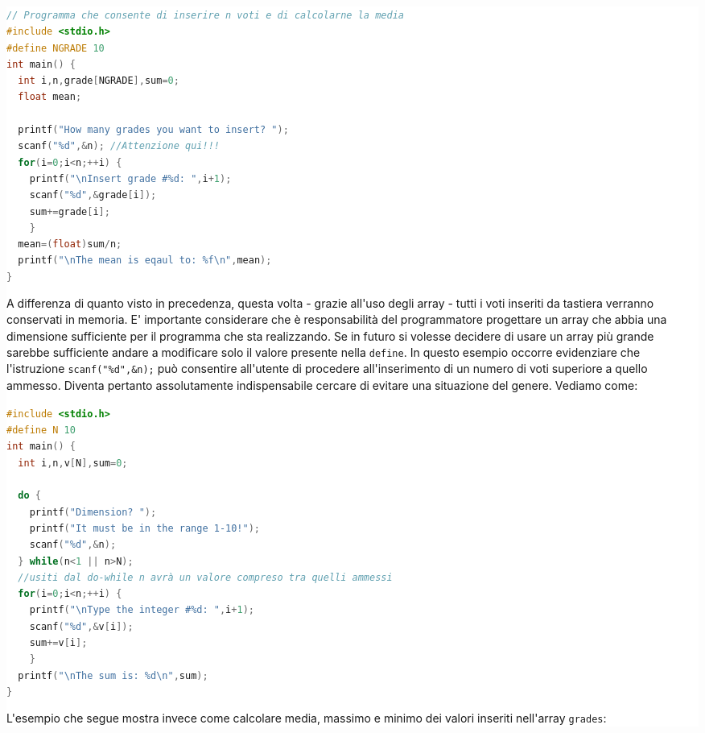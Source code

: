 ```c
// Programma che consente di inserire n voti e di calcolarne la media
#include <stdio.h>
#define NGRADE 10
int main() {
  int i,n,grade[NGRADE],sum=0;
  float mean;

  printf("How many grades you want to insert? ");
  scanf("%d",&n); //Attenzione qui!!!
  for(i=0;i<n;++i) {
    printf("\nInsert grade #%d: ",i+1);
    scanf("%d",&grade[i]);
    sum+=grade[i];
    }
  mean=(float)sum/n;
  printf("\nThe mean is eqaul to: %f\n",mean);
}

```

A differenza di quanto visto in precedenza, questa volta - grazie all'uso degli array - tutti i voti inseriti da tastiera verranno conservati in memoria. E' importante considerare che è responsabilità del programmatore progettare un array che abbia una dimensione sufficiente per il programma che sta realizzando. Se in futuro si volesse decidere di usare un array più grande sarebbe sufficiente andare a modificare solo il valore presente nella `define`. In questo esempio occorre evidenziare che l'istruzione `scanf("%d",&n);` può consentire all'utente di procedere all'inserimento di un numero di voti superiore a quello ammesso. Diventa pertanto assolutamente indispensabile cercare di evitare una situazione del genere. Vediamo come: 

```c
#include <stdio.h>
#define N 10
int main() {
  int i,n,v[N],sum=0;

  do {
    printf("Dimension? ");
    printf("It must be in the range 1-10!");
    scanf("%d",&n);
  } while(n<1 || n>N); 
  //usiti dal do-while n avrà un valore compreso tra quelli ammessi
  for(i=0;i<n;++i) {
    printf("\nType the integer #%d: ",i+1);
    scanf("%d",&v[i]);
    sum+=v[i];
    }
  printf("\nThe sum is: %d\n",sum);
}
```

L'esempio che segue mostra invece come calcolare media, massimo e minimo dei valori inseriti nell'array `grades`: 
